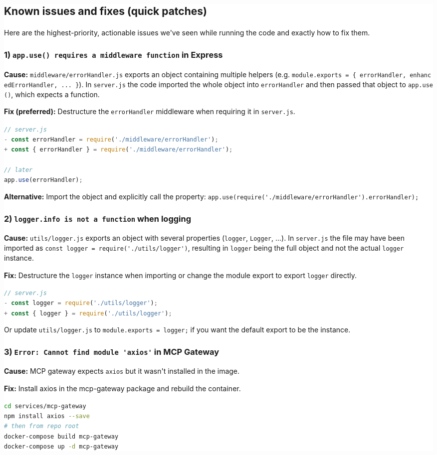 ## Known issues and fixes (quick patches)

Here are the highest-priority, actionable issues we've seen while running the code and exactly how to fix them.

### 1) `app.use() requires a middleware function` in Express

**Cause:** `middleware/errorHandler.js` exports an object containing multiple helpers (e.g. `module.exports = { errorHandler, enhancedErrorHandler, ... }`). In `server.js` the code imported the whole object into `errorHandler` and then passed that object to `app.use()`, which expects a function.

**Fix (preferred):** Destructure the `errorHandler` middleware when requiring it in `server.js`.

```js
// server.js
- const errorHandler = require('./middleware/errorHandler');
+ const { errorHandler } = require('./middleware/errorHandler');

// later
app.use(errorHandler);
```

**Alternative:** Import the object and explicitly call the property: `app.use(require('./middleware/errorHandler').errorHandler);`

### 2) `logger.info is not a function` when logging

**Cause:** `utils/logger.js` exports an object with several properties (`logger`, `Logger`, ...). In `server.js` the file may have been imported as `const logger = require('./utils/logger')`, resulting in `logger` being the full object and not the actual `logger` instance.

**Fix:** Destructure the `logger` instance when importing or change the module export to export `logger` directly.

```js
// server.js
- const logger = require('./utils/logger');
+ const { logger } = require('./utils/logger');
```

Or update `utils/logger.js` to `module.exports = logger;` if you want the default export to be the instance.

### 3) `Error: Cannot find module 'axios'` in MCP Gateway

**Cause:** MCP gateway expects `axios` but it wasn't installed in the image.

**Fix:** Install axios in the mcp-gateway package and rebuild the container.

```bash
cd services/mcp-gateway
npm install axios --save
# then from repo root
docker-compose build mcp-gateway
docker-compose up -d mcp-gateway
```
